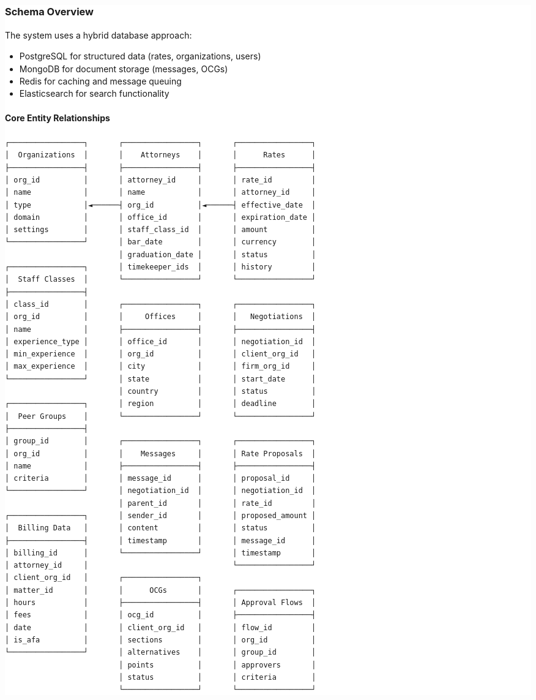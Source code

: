 ### Schema Overview

The system uses a hybrid database approach:
- PostgreSQL for structured data (rates, organizations, users)
- MongoDB for document storage (messages, OCGs)
- Redis for caching and message queuing
- Elasticsearch for search functionality

#### Core Entity Relationships

```
┌─────────────────┐       ┌─────────────────┐       ┌─────────────────┐
│  Organizations  │       │    Attorneys    │       │      Rates      │
├─────────────────┤       ├─────────────────┤       ├─────────────────┤
│ org_id          │       │ attorney_id     │       │ rate_id         │
│ name            │       │ name            │       │ attorney_id     │
│ type            │◄──────┤ org_id          │◄──────┤ effective_date  │
│ domain          │       │ office_id       │       │ expiration_date │
│ settings        │       │ staff_class_id  │       │ amount          │
└─────────────────┘       │ bar_date        │       │ currency        │
                          │ graduation_date │       │ status          │
┌─────────────────┐       │ timekeeper_ids  │       │ history         │
│  Staff Classes  │       └─────────────────┘       └─────────────────┘
├─────────────────┤                                  
│ class_id        │       ┌─────────────────┐       ┌─────────────────┐
│ org_id          │       │     Offices     │       │   Negotiations  │
│ name            │       ├─────────────────┤       ├─────────────────┤
│ experience_type │       │ office_id       │       │ negotiation_id  │
│ min_experience  │       │ org_id          │       │ client_org_id   │
│ max_experience  │       │ city            │       │ firm_org_id     │
└─────────────────┘       │ state           │       │ start_date      │
                          │ country         │       │ status          │
┌─────────────────┐       │ region          │       │ deadline        │
│  Peer Groups    │       └─────────────────┘       └─────────────────┘
├─────────────────┤                                  
│ group_id        │       ┌─────────────────┐       ┌─────────────────┐
│ org_id          │       │    Messages     │       │ Rate Proposals  │
│ name            │       ├─────────────────┤       ├─────────────────┤
│ criteria        │       │ message_id      │       │ proposal_id     │
└─────────────────┘       │ negotiation_id  │       │ negotiation_id  │
                          │ parent_id       │       │ rate_id         │
┌─────────────────┐       │ sender_id       │       │ proposed_amount │
│  Billing Data   │       │ content         │       │ status          │
├─────────────────┤       │ timestamp       │       │ message_id      │
│ billing_id      │       └─────────────────┘       │ timestamp       │
│ attorney_id     │                                 └─────────────────┘
│ client_org_id   │       ┌─────────────────┐       
│ matter_id       │       │      OCGs       │       ┌─────────────────┐
│ hours           │       ├─────────────────┤       │ Approval Flows  │
│ fees            │       │ ocg_id          │       ├─────────────────┤
│ date            │       │ client_org_id   │       │ flow_id         │
│ is_afa          │       │ sections        │       │ org_id          │
└─────────────────┘       │ alternatives    │       │ group_id        │
                          │ points          │       │ approvers       │
                          │ status          │       │ criteria        │
                          └─────────────────┘       └─────────────────┘
```
